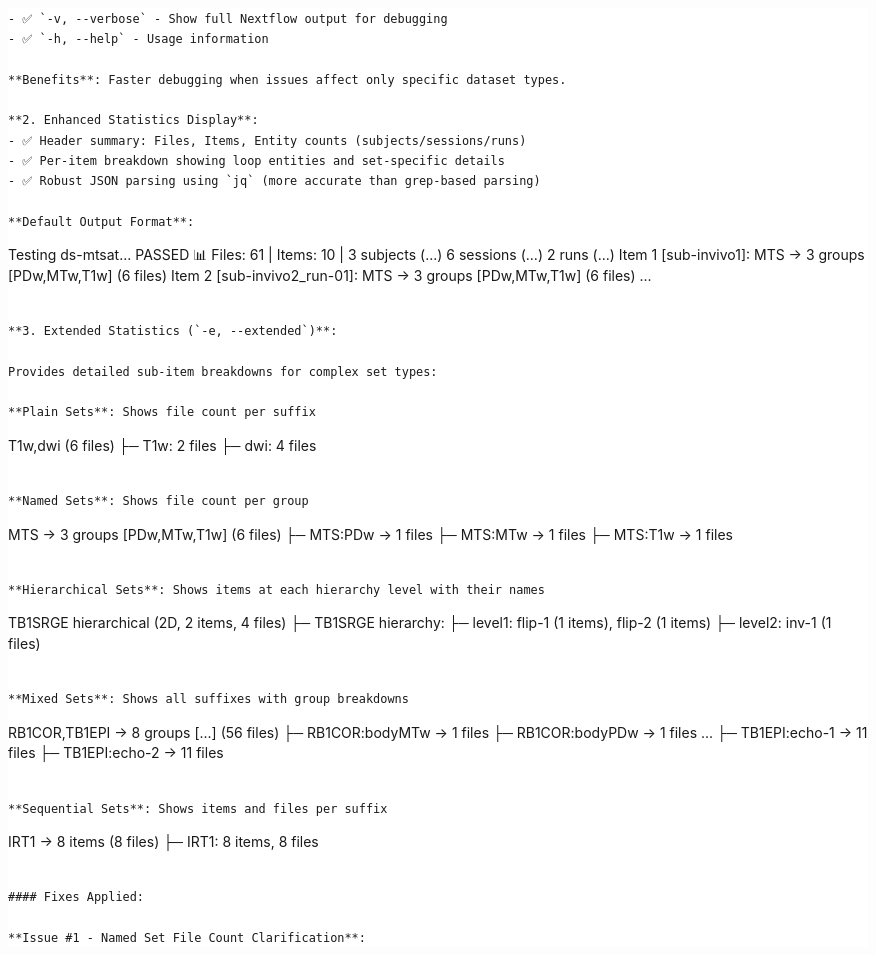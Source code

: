 ```
- ✅ `-v, --verbose` - Show full Nextflow output for debugging
- ✅ `-h, --help` - Usage information

**Benefits**: Faster debugging when issues affect only specific dataset types.

**2. Enhanced Statistics Display**:
- ✅ Header summary: Files, Items, Entity counts (subjects/sessions/runs)
- ✅ Per-item breakdown showing loop entities and set-specific details
- ✅ Robust JSON parsing using `jq` (more accurate than grep-based parsing)

**Default Output Format**:
```
Testing ds-mtsat... PASSED
    📊 Files: 61 | Items: 10 | 3 subjects (...) 6 sessions (...) 2 runs (...)
        Item 1 [sub-invivo1]: MTS → 3 groups [PDw,MTw,T1w] (6 files)
        Item 2 [sub-invivo2_run-01]: MTS → 3 groups [PDw,MTw,T1w] (6 files)
        ...
```

**3. Extended Statistics (`-e, --extended`)**:

Provides detailed sub-item breakdowns for complex set types:

**Plain Sets**: Shows file count per suffix
```
T1w,dwi (6 files)
  ├─ T1w: 2 files
  ├─ dwi: 4 files
```

**Named Sets**: Shows file count per group
```
MTS → 3 groups [PDw,MTw,T1w] (6 files)
  ├─ MTS:PDw → 1 files
  ├─ MTS:MTw → 1 files
  ├─ MTS:T1w → 1 files
```

**Hierarchical Sets**: Shows items at each hierarchy level with their names
```
TB1SRGE hierarchical (2D, 2 items, 4 files)
  ├─ TB1SRGE hierarchy:
    ├─ level1: flip-1 (1 items), flip-2 (1 items)
    ├─ level2: inv-1 (1 files)
```

**Mixed Sets**: Shows all suffixes with group breakdowns
```
RB1COR,TB1EPI → 8 groups [...] (56 files)
  ├─ RB1COR:bodyMTw → 1 files
  ├─ RB1COR:bodyPDw → 1 files
  ...
  ├─ TB1EPI:echo-1 → 11 files
  ├─ TB1EPI:echo-2 → 11 files
```

**Sequential Sets**: Shows items and files per suffix
```
IRT1 → 8 items (8 files)
  ├─ IRT1: 8 items, 8 files
```

#### Fixes Applied:

**Issue #1 - Named Set File Count Clarification**:
```